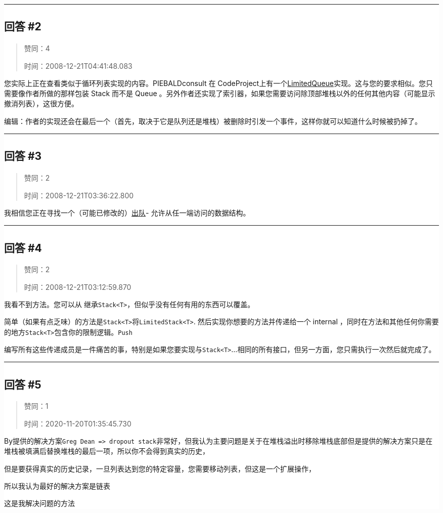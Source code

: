 * * *

## 回答 #2

> 赞同：4
> 
> 时间：2008-12-21T04:41:48.083

您实际上正在查看类似于循环列表实现的内容。PIEBALDconsult 在 CodeProject上有一个[LimitedQueue](http://www.codeproject.com/KB/architecture/LimitedQueue.aspx)实现。这与您的要求相似。您只需要像作者所做的那样包装 Stack 而不是 Queue 。另外作者还实现了索引器，如果您需要访问除顶部堆栈以外的任何其他内容（可能显示撤消列表），这很方便。

编辑：作者的实现还会在最后一个（首先，取决于它是队列还是堆栈）被删除时引发一个事件，这样你就可以知道什么时候被扔掉了。

* * *

## 回答 #3

> 赞同：2
> 
> 时间：2008-12-21T03:36:22.800

我相信您正在寻找一个（可能已修改的）[出队](http://www.exciton.cs.rice.edu/CppResources/STL/stl_containers.htm)- 允许从任一端访问的数据结构。

* * *

## 回答 #4

> 赞同：2
> 
> 时间：2008-12-21T03:12:59.870

我看不到方法。您可以从 继承`Stack<T>`，但似乎没有任何有用的东西可以覆盖。

简单（如果有点乏味）的方法是`Stack<T>`将`LimitedStack<T>`. 然后实现你想要的方法并传递给一个 internal ，同时在方法和其他任何你需要的地方`Stack<T>`包含你的限制逻辑。`Push`

编写所有这些传递成员是一件痛苦的事，特别是如果您要实现与`Stack<T>`...相同的所有接口，但另一方面，您只需执行一次然后就完成了。

* * *

## 回答 #5

> 赞同：1
> 
> 时间：2020-11-20T01:35:45.730

By提供的解决方案`Greg Dean => dropout stack`非常好，但我认为主要问题是关于在堆栈溢出时移除堆栈底部但是提供的解决方案只是在堆栈被填满后替换堆栈的最后一项，所以你不会得到真实的历史，

但是要获得真实的历史记录，一旦列表达到您的特定容量，您需要移动列表，但这是一个扩展操作，

所以我认为最好的解决方案是链表

这是我解决问题的方法
